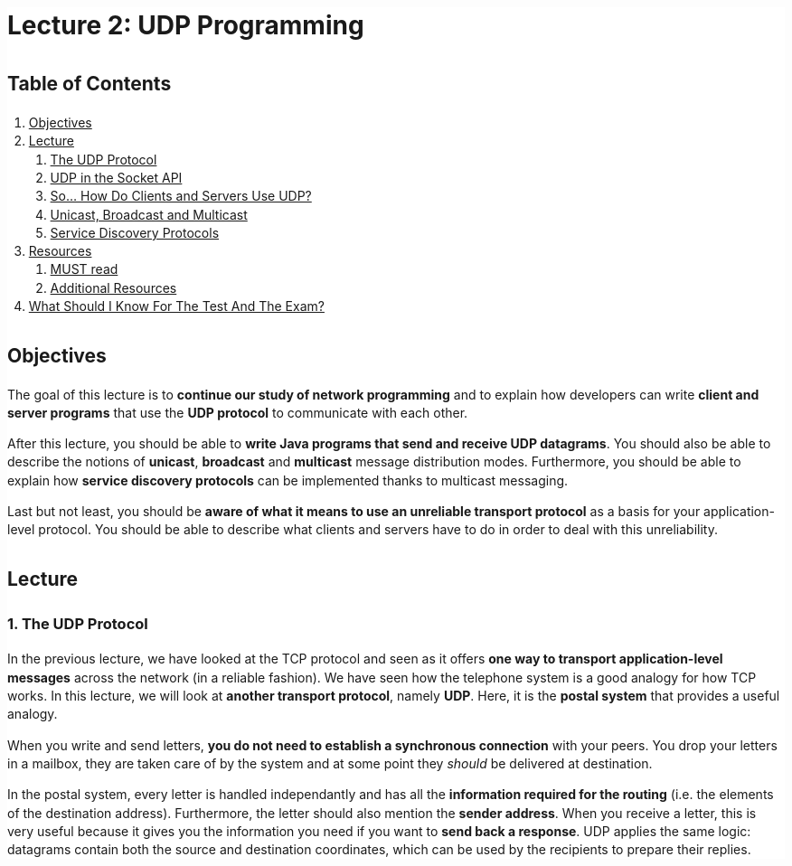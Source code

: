 # Lecture 2: UDP Programming

## Table of Contents

1. [Objectives](#Objectives)
2. [Lecture](#Lecture)
   1. [The UDP Protocol](#UDPProtocol)
   1. [UDP in the Socket API](#SocketAPI)
   1. [So… How Do Clients and Servers Use UDP?](#UsingTheSocketApi)
   1. [Unicast, Broadcast and Multicast](#UnicastBroadcastMulticast)
   1. [Service Discovery Protocols](#ServiceDiscoveryProtocols)
3. [Resources](#Resources)
   1. [MUST read](#ResourcesMustRead)
   2. [Additional Resources](#ResourcesAdditional)
4. [What Should I Know For The Test And The Exam?](#Exam)


## <a name="Objectives"></a>Objectives

The goal of this lecture is to **continue our study of network programming** and to explain how developers can write **client and server programs** that use the **UDP protocol** to communicate with each other. 

After this lecture, you should be able to **write Java programs that send and receive UDP datagrams**. You should also be able to describe the notions of **unicast**, **broadcast** and **multicast** message distribution modes. Furthermore, you should be able to explain how **service discovery protocols** can be implemented thanks to multicast messaging. 

Last but not least, you should be **aware of what it means to use an unreliable transport protocol** as a basis for your application-level protocol. You should be able to describe what clients and servers have to do in order to deal with this unreliability.

## <a name="Lecture"></a>Lecture

### <a name="UDPProtocol"></a>1. The UDP Protocol

In the previous lecture, we have looked at the TCP protocol and seen as it offers **one way to transport application-level messages** across the network (in a reliable fashion). We have seen how the telephone system is a good analogy for how TCP works. In this lecture, we will look at **another transport protocol**, namely **UDP**. Here, it is the **postal system** that provides a useful analogy.

When you write and send letters, **you do not need to establish a synchronous connection** with your peers. You drop your letters in a mailbox, they are taken care of by the system and at some point they *should* be delivered at destination. 

In the postal system, every letter is handled independantly and has all the **information required for the routing** (i.e. the elements of the destination address). Furthermore, the letter should also mention the **sender address**. When you receive a letter, this is very useful because it gives you the information you need if you want to **send back a response**. UDP applies the same logic: datagrams contain both the source and destination coordinates, which can be used by the recipients to prepare their replies.
